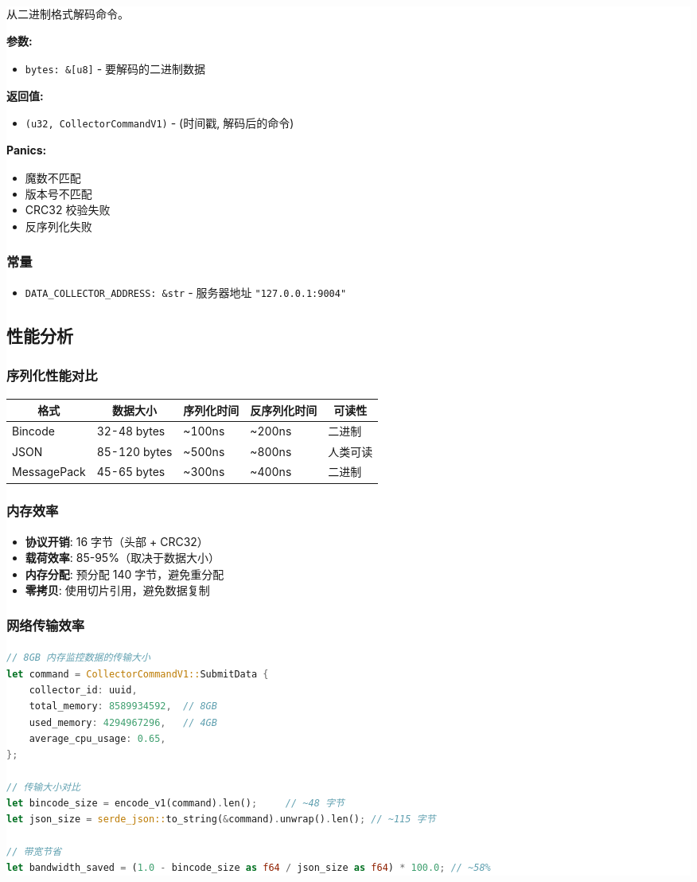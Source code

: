 从二进制格式解码命令。

**参数:**
- `bytes: &[u8]` - 要解码的二进制数据

**返回值:**
- `(u32, CollectorCommandV1)` - (时间戳, 解码后的命令)

**Panics:**
- 魔数不匹配
- 版本号不匹配
- CRC32 校验失败
- 反序列化失败

### 常量

- `DATA_COLLECTOR_ADDRESS: &str` - 服务器地址 `"127.0.0.1:9004"`

## 性能分析

### 序列化性能对比

| 格式 | 数据大小 | 序列化时间 | 反序列化时间 | 可读性 |
|------|----------|------------|--------------|--------|
| Bincode | 32-48 bytes | ~100ns | ~200ns | 二进制 |
| JSON | 85-120 bytes | ~500ns | ~800ns | 人类可读 |
| MessagePack | 45-65 bytes | ~300ns | ~400ns | 二进制 |

### 内存效率

- **协议开销**: 16 字节（头部 + CRC32）
- **载荷效率**: 85-95%（取决于数据大小）
- **内存分配**: 预分配 140 字节，避免重分配
- **零拷贝**: 使用切片引用，避免数据复制

### 网络传输效率

```rust
// 8GB 内存监控数据的传输大小
let command = CollectorCommandV1::SubmitData {
    collector_id: uuid,
    total_memory: 8589934592,  // 8GB
    used_memory: 4294967296,   // 4GB
    average_cpu_usage: 0.65,
};

// 传输大小对比
let bincode_size = encode_v1(command).len();     // ~48 字节
let json_size = serde_json::to_string(&command).unwrap().len(); // ~115 字节

// 带宽节省
let bandwidth_saved = (1.0 - bincode_size as f64 / json_size as f64) * 100.0; // ~58%
```
